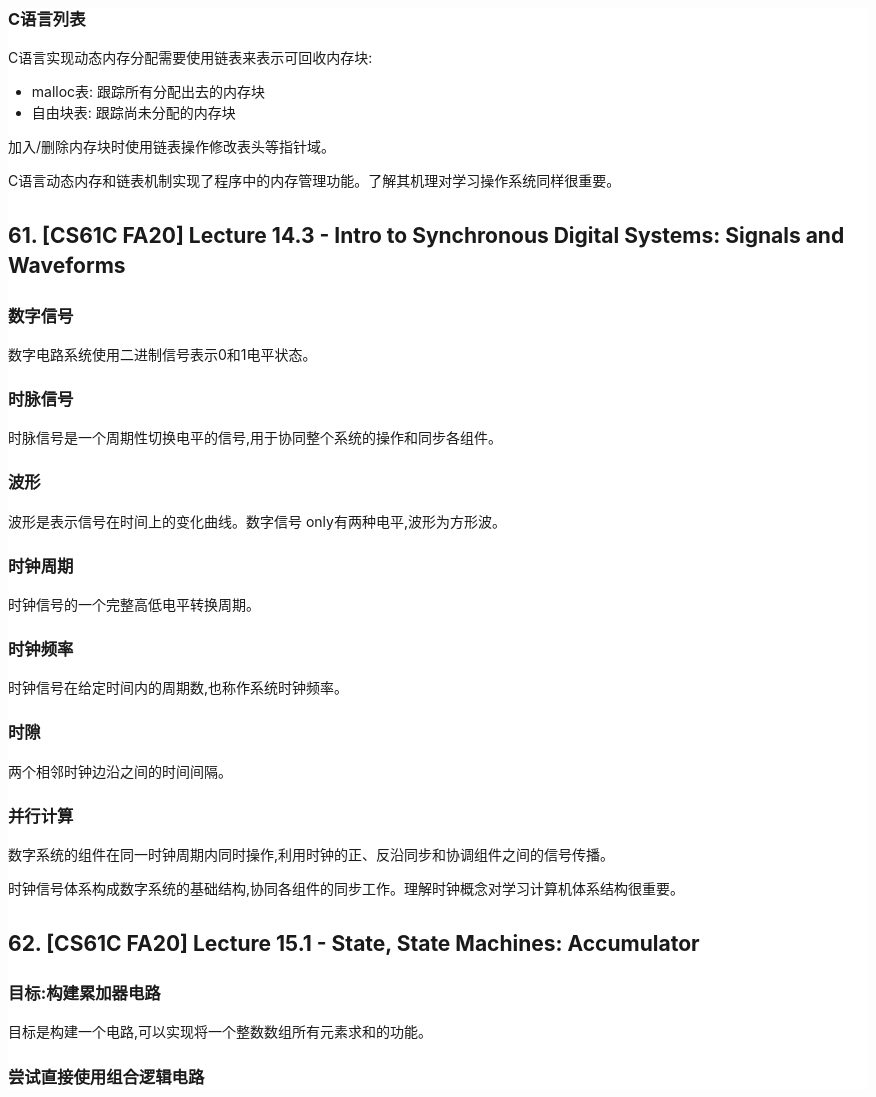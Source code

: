 ### C语言列表

C语言实现动态内存分配需要使用链表来表示可回收内存块:

- malloc表: 跟踪所有分配出去的内存块
- 自由块表: 跟踪尚未分配的内存块

加入/删除内存块时使用链表操作修改表头等指针域。

C语言动态内存和链表机制实现了程序中的内存管理功能。了解其机理对学习操作系统同样很重要。

## 61. [CS61C FA20] Lecture 14.3 - Intro to Synchronous Digital Systems: Signals and Waveforms

### 数字信号

数字电路系统使用二进制信号表示0和1电平状态。

### 时脉信号

时脉信号是一个周期性切换电平的信号,用于协同整个系统的操作和同步各组件。

### 波形

波形是表示信号在时间上的变化曲线。数字信号 only有两种电平,波形为方形波。

### 时钟周期

时钟信号的一个完整高低电平转换周期。

### 时钟频率

时钟信号在给定时间内的周期数,也称作系统时钟频率。

### 时隙

两个相邻时钟边沿之间的时间间隔。

### 并行计算

数字系统的组件在同一时钟周期内同时操作,利用时钟的正、反沿同步和协调组件之间的信号传播。

时钟信号体系构成数字系统的基础结构,协同各组件的同步工作。理解时钟概念对学习计算机体系结构很重要。

## 62. [CS61C FA20] Lecture 15.1 - State, State Machines: Accumulator

### 目标:构建累加器电路

目标是构建一个电路,可以实现将一个整数数组所有元素求和的功能。

### 尝试直接使用组合逻辑电路
